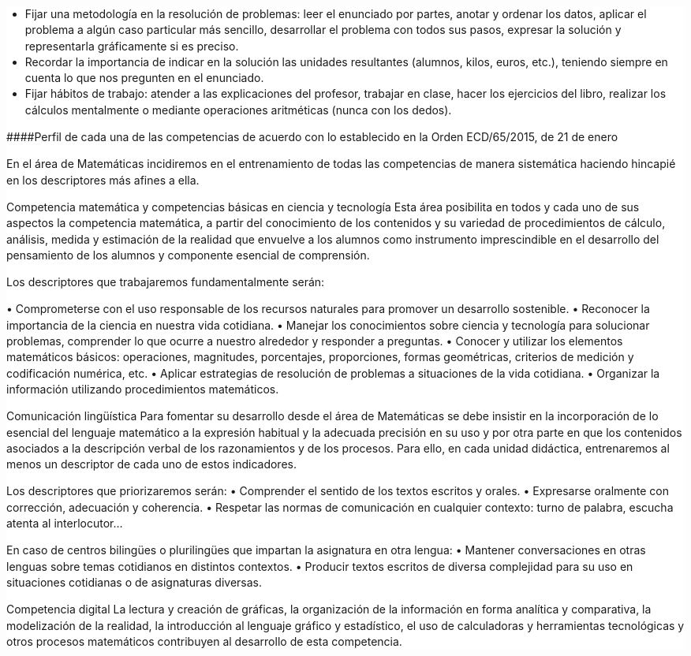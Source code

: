 -  Fijar una metodología en la resolución de problemas: leer el enunciado por partes, anotar y ordenar los datos, aplicar el problema a algún caso particular más sencillo, desarrollar el problema con todos sus pasos, expresar la solución y representarla gráficamente si es preciso.
-  Recordar la importancia de indicar en la solución las unidades resultantes (alumnos, kilos, euros, etc.), teniendo siempre en cuenta lo que nos pregunten en el enunciado.
-  Fijar hábitos de trabajo: atender a las explicaciones del profesor, trabajar en clase, hacer los ejercicios del libro, realizar los cálculos mentalmente o mediante operaciones aritméticas (nunca con los dedos).

####Perfil de cada una de las competencias de acuerdo con lo establecido en la Orden ECD/65/2015, de 21 de enero

En el área de Matemáticas incidiremos en el entrenamiento de todas las competencias de manera sistemática haciendo hincapié en los descriptores más afines  a ella.

Competencia matemática y competencias básicas en ciencia y tecnología
Esta área posibilita en todos y cada uno de sus aspectos la competencia matemática, a partir del conocimiento de los contenidos y su variedad de procedimientos de cálculo, análisis, medida y estimación de la realidad que envuelve a los alumnos como instrumento imprescindible en el desarrollo del pensamiento de los alumnos y componente esencial de comprensión. 

Los descriptores que trabajaremos fundamentalmente serán: 

•  Comprometerse con el uso responsable de los recursos naturales para promover un desarrollo sostenible. 
•  Reconocer la importancia de la ciencia en nuestra vida cotidiana. 
•  Manejar los conocimientos sobre ciencia y tecnología para solucionar problemas, comprender lo que ocurre a nuestro alrededor y responder a preguntas.
•  Conocer y utilizar los elementos matemáticos básicos: operaciones, magnitudes, porcentajes, proporciones, formas geométricas, criterios de medición y codificación numérica, etc.
•  Aplicar estrategias de resolución de problemas a situaciones de la vida cotidiana.
•  Organizar la información utilizando procedimientos matemáticos.

Comunicación lingüística
Para fomentar su desarrollo desde el área de Matemáticas se debe insistir en  la incorporación de lo esencial del lenguaje matemático a la expresión habitual y la adecuada precisión en su uso y por otra parte en que los contenidos asociados a la descripción verbal de los razonamientos y de los procesos.
Para ello, en cada unidad didáctica, entrenaremos al menos un descriptor de cada uno de estos indicadores. 

Los descriptores que priorizaremos serán:
•  Comprender el sentido de los textos escritos y orales.
•  Expresarse oralmente con corrección, adecuación y coherencia.
•  Respetar las normas de  comunicación en cualquier contexto: turno de palabra, escucha atenta al interlocutor…

En caso de centros bilingües o plurilingües que impartan la asignatura en otra lengua:
•  Mantener conversaciones en otras lenguas sobre temas cotidianos en distintos contextos.
•  Producir textos escritos de diversa complejidad para su uso en situaciones cotidianas o de asignaturas diversas. 

Competencia digital 
La lectura y creación de gráficas, la organización de la información en forma analítica y comparativa, la modelización de la realidad, la introducción al lenguaje gráfico y estadístico, el uso de calculadoras y herramientas tecnológicas y otros procesos matemáticos contribuyen al desarrollo de esta competencia.
